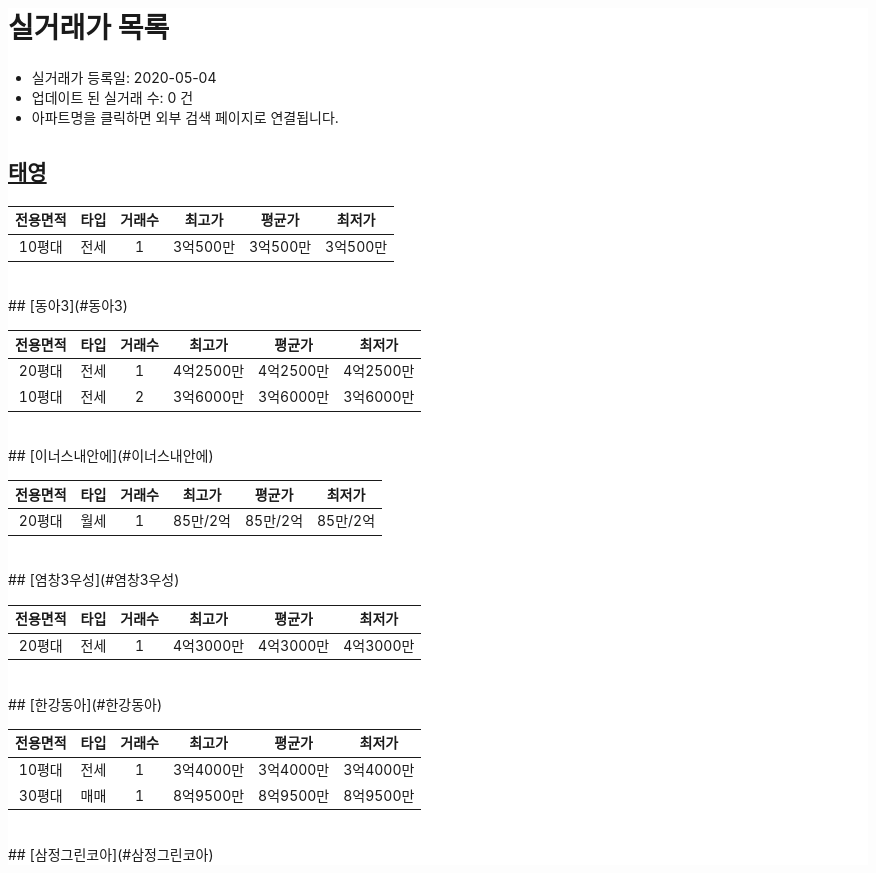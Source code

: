 </div>



# 실거래가 목록
- 실거래가 등록일: 2020-05-04
- 업데이트 된 실거래 수: 0 건
- 아파트명을 클릭하면 외부 검색 페이지로 연결됩니다.

## [태영](#태영)

|전용면적|타입|거래수|최고가|평균가|최저가|
|:---:|:---:|:---:|:---:|:---:|:---:|
|10평대|<span class="deal-type-2">전세</span>|1|3억500만|3억500만|3억500만|

<br/>
## [동아3](#동아3)

|전용면적|타입|거래수|최고가|평균가|최저가|
|:---:|:---:|:---:|:---:|:---:|:---:|
|20평대|<span class="deal-type-2">전세</span>|1|4억2500만|4억2500만|4억2500만|
|10평대|<span class="deal-type-2">전세</span>|2|3억6000만|3억6000만|3억6000만|

<br/>
## [이너스내안에](#이너스내안에)

|전용면적|타입|거래수|최고가|평균가|최저가|
|:---:|:---:|:---:|:---:|:---:|:---:|
|20평대|<span class="deal-type-3">월세</span>|1|85만/2억|85만/2억|85만/2억|

<br/>
## [염창3우성](#염창3우성)

|전용면적|타입|거래수|최고가|평균가|최저가|
|:---:|:---:|:---:|:---:|:---:|:---:|
|20평대|<span class="deal-type-2">전세</span>|1|4억3000만|4억3000만|4억3000만|

<br/>
## [한강동아](#한강동아)

|전용면적|타입|거래수|최고가|평균가|최저가|
|:---:|:---:|:---:|:---:|:---:|:---:|
|10평대|<span class="deal-type-2">전세</span>|1|3억4000만|3억4000만|3억4000만|
|30평대|<span class="deal-type-1">매매</span>|1|8억9500만|8억9500만|8억9500만|

<br/>
## [삼정그린코아](#삼정그린코아)
